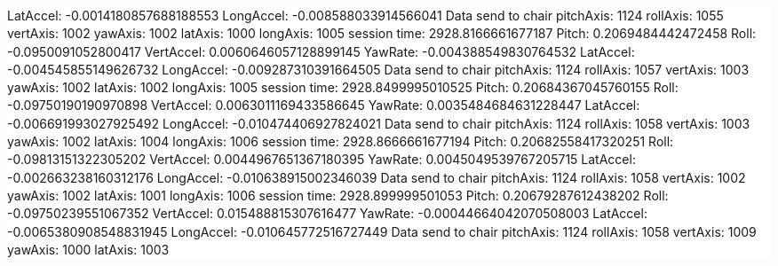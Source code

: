 LatAccel: -0.0014180857688188553
LongAccel: -0.008588033914566041
Data send to chair
pitchAxis: 1124
rollAxis: 1055
vertAxis: 1002
yawAxis: 1002
latAxis: 1000
longAxis: 1005
session time: 2928.8166661677187
Pitch: 0.2069484442472458
Roll: -0.0950091052800417
VertAccel: 0.0060646057128899145
YawRate: -0.004388549830764532
LatAccel: -0.004545855149626732
LongAccel: -0.009287310391664505
Data send to chair
pitchAxis: 1124
rollAxis: 1057
vertAxis: 1003
yawAxis: 1002
latAxis: 1002
longAxis: 1005
session time: 2928.8499995010525
Pitch: 0.20684367045760155
Roll: -0.09750190190970898
VertAccel: 0.0063011169433586645
YawRate: 0.0035484684631228447
LatAccel: -0.006691993027925492
LongAccel: -0.010474406927824021
Data send to chair
pitchAxis: 1124
rollAxis: 1058
vertAxis: 1003
yawAxis: 1002
latAxis: 1004
longAxis: 1006
session time: 2928.8666661677194
Pitch: 0.20682558417320251
Roll: -0.09813151322305202
VertAccel: 0.0044967651367180395
YawRate: 0.0045049539767205715
LatAccel: -0.002663238160312176
LongAccel: -0.010638915002346039
Data send to chair
pitchAxis: 1124
rollAxis: 1058
vertAxis: 1002
yawAxis: 1002
latAxis: 1001
longAxis: 1006
session time: 2928.899999501053
Pitch: 0.20679287612438202
Roll: -0.09750239551067352
VertAccel: 0.015488815307616477
YawRate: -0.00044664042070508003
LatAccel: -0.0065380908548831945
LongAccel: -0.010645772516727449
Data send to chair
pitchAxis: 1124
rollAxis: 1058
vertAxis: 1009
yawAxis: 1000
latAxis: 1003